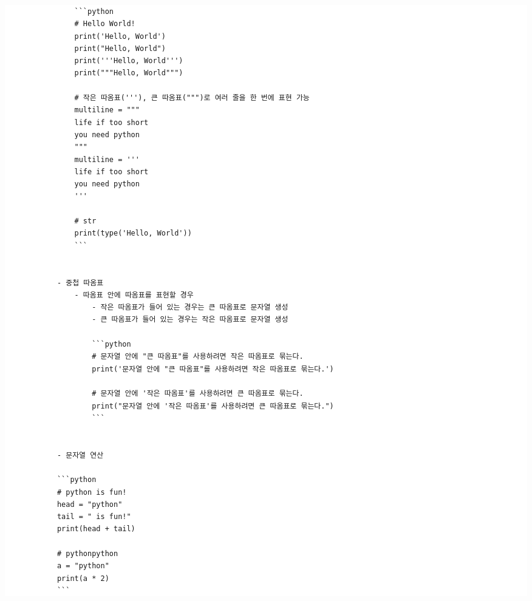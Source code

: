                     ```python
                    # Hello World!
                    print('Hello, World')
                    print("Hello, World")
                    print('''Hello, World''')
                    print("""Hello, World""")
                    
                    # 작은 따옴표('''), 큰 따옴표(""")로 여러 줄을 한 번에 표현 가능
                    multiline = """
                    life if too short
                    you need python
                    """
                    multiline = '''
                    life if too short
                    you need python
                    '''
                    
                    # str
                    print(type('Hello, World'))
                    ```
                    
                
                - 중첩 따옴표
                    - 따옴표 안에 따옴표를 표현할 경우
                        - 작은 따옴표가 들어 있는 경우는 큰 따옴표로 문자열 생성
                        - 큰 따옴표가 들어 있는 경우는 작은 따옴표로 문자열 생성
                        
                        ```python
                        # 문자열 안에 "큰 따옴표"를 사용하려면 작은 따옴표로 묶는다.
                        print('문자열 안에 "큰 따옴표"를 사용하려면 작은 따옴표로 묶는다.')
                        
                        # 문자열 안에 '작은 따옴표'를 사용하려면 큰 따옴표로 묶는다.
                        print("문자열 안에 '작은 따옴표'를 사용하려면 큰 따옴표로 묶는다.")
                        ```
                        
                
                - 문자열 연산
                
                ```python
                # python is fun!
                head = "python"
                tail = " is fun!"
                print(head + tail)
                
                # pythonpython
                a = "python"
                print(a * 2)
                ```
                